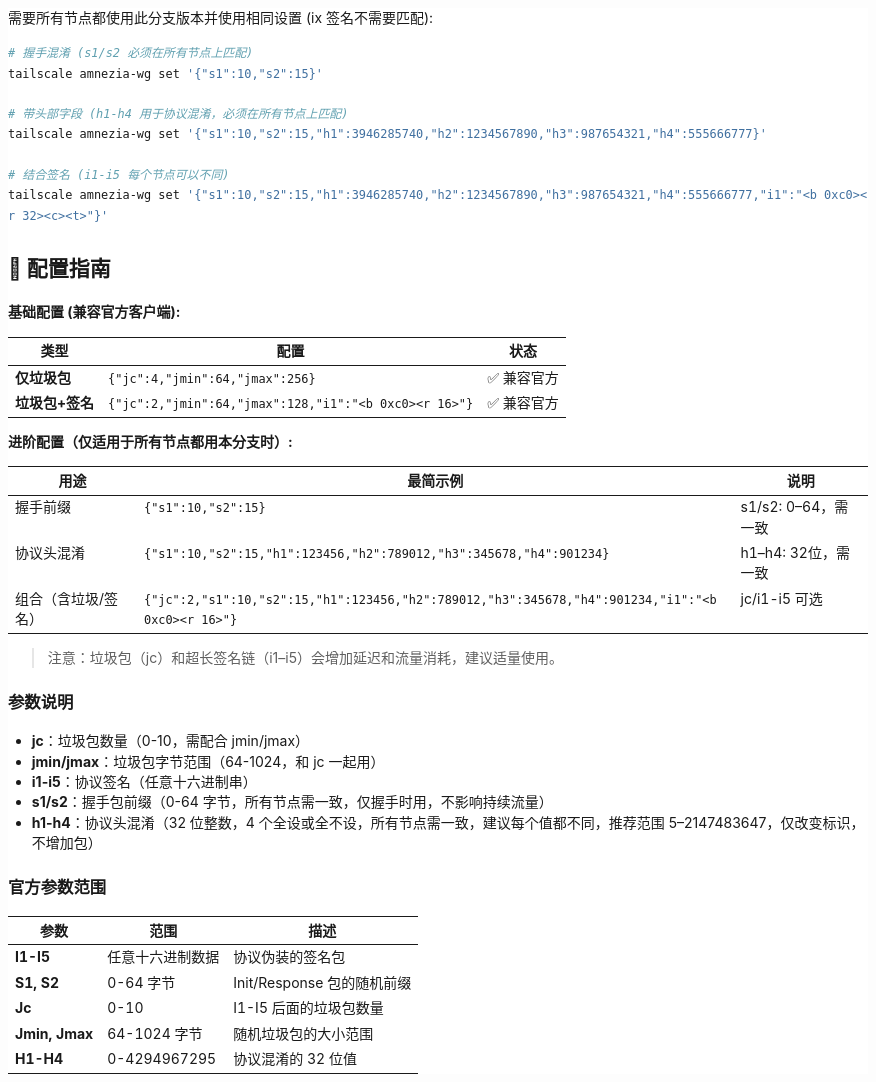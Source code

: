 需要所有节点都使用此分支版本并使用相同设置 (ix 签名不需要匹配):

```bash
# 握手混淆 (s1/s2 必须在所有节点上匹配)
tailscale amnezia-wg set '{"s1":10,"s2":15}'

# 带头部字段 (h1-h4 用于协议混淆，必须在所有节点上匹配)
tailscale amnezia-wg set '{"s1":10,"s2":15,"h1":3946285740,"h2":1234567890,"h3":987654321,"h4":555666777}'

# 结合签名 (i1-i5 每个节点可以不同)
tailscale amnezia-wg set '{"s1":10,"s2":15,"h1":3946285740,"h2":1234567890,"h3":987654321,"h4":555666777,"i1":"<b 0xc0><r 32><c><t>"}'
```

## 🎯 配置指南

**基础配置 (兼容官方客户端):**

| 类型            | 配置                                                  | 状态        |
| --------------- | ----------------------------------------------------- | ----------- |
| **仅垃圾包**    | `{"jc":4,"jmin":64,"jmax":256}`                       | ✅ 兼容官方 |
| **垃圾包+签名** | `{"jc":2,"jmin":64,"jmax":128,"i1":"<b 0xc0><r 16>"}` | ✅ 兼容官方 |

**进阶配置（仅适用于所有节点都用本分支时）:**

| 用途                | 最简示例                                                                                         | 说明                |
| ------------------- | ------------------------------------------------------------------------------------------------ | ------------------- |
| 握手前缀            | `{"s1":10,"s2":15}`                                                                              | s1/s2: 0–64，需一致 |
| 协议头混淆          | `{"s1":10,"s2":15,"h1":123456,"h2":789012,"h3":345678,"h4":901234}`                              | h1–h4: 32位，需一致 |
| 组合（含垃圾/签名） | `{"jc":2,"s1":10,"s2":15,"h1":123456,"h2":789012,"h3":345678,"h4":901234,"i1":"<b 0xc0><r 16>"}` | jc/i1-i5 可选       |

> 注意：垃圾包（jc）和超长签名链（i1–i5）会增加延迟和流量消耗，建议适量使用。

### 参数说明

- **jc**：垃圾包数量（0-10，需配合 jmin/jmax）
- **jmin/jmax**：垃圾包字节范围（64-1024，和 jc 一起用）
- **i1-i5**：协议签名（任意十六进制串）
- **s1/s2**：握手包前缀（0-64 字节，所有节点需一致，仅握手时用，不影响持续流量）
- **h1-h4**：协议头混淆（32 位整数，4 个全设或全不设，所有节点需一致，建议每个值都不同，推荐范围 5–2147483647，仅改变标识，不增加包）

### 官方参数范围

| 参数           | 范围             | 描述                       |
| -------------- | ---------------- | -------------------------- |
| **I1-I5**      | 任意十六进制数据 | 协议伪装的签名包           |
| **S1, S2**     | 0-64 字节        | Init/Response 包的随机前缀 |
| **Jc**         | 0-10             | I1-I5 后面的垃圾包数量     |
| **Jmin, Jmax** | 64-1024 字节     | 随机垃圾包的大小范围       |
| **H1-H4**      | 0-4294967295     | 协议混淆的 32 位值         |
